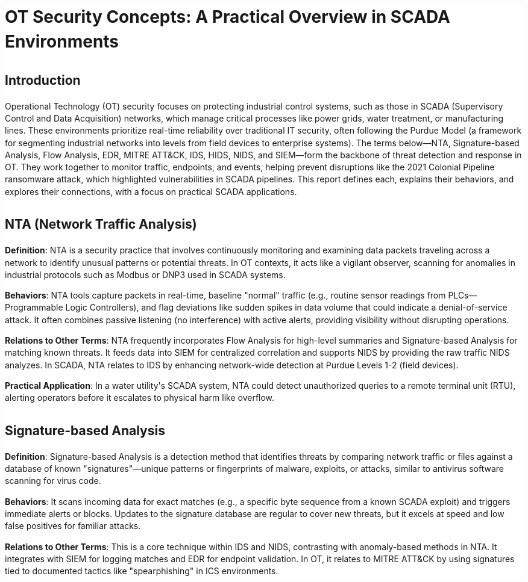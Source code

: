 # OT Security Concepts: A Practical Overview in SCADA Environments

## Introduction

Operational Technology (OT) security focuses on protecting industrial control systems, such as those in SCADA (Supervisory Control and Data Acquisition) networks, which manage critical processes like power grids, water treatment, or manufacturing lines. These environments prioritize real-time reliability over traditional IT security, often following the Purdue Model (a framework for segmenting industrial networks into levels from field devices to enterprise systems). The terms below—NTA, Signature-based Analysis, Flow Analysis, EDR, MITRE ATT&CK, IDS, HIDS, NIDS, and SIEM—form the backbone of threat detection and response in OT. They work together to monitor traffic, endpoints, and events, helping prevent disruptions like the 2021 Colonial Pipeline ransomware attack, which highlighted vulnerabilities in SCADA pipelines. This report defines each, explains their behaviors, and explores their connections, with a focus on practical SCADA applications.

## NTA (Network Traffic Analysis)

**Definition**: NTA is a security practice that involves continuously monitoring and examining data packets traveling across a network to identify unusual patterns or potential threats. In OT contexts, it acts like a vigilant observer, scanning for anomalies in industrial protocols such as Modbus or DNP3 used in SCADA systems.

**Behaviors**: NTA tools capture packets in real-time, baseline "normal" traffic (e.g., routine sensor readings from PLCs—Programmable Logic Controllers), and flag deviations like sudden spikes in data volume that could indicate a denial-of-service attack. It often combines passive listening (no interference) with active alerts, providing visibility without disrupting operations.

**Relations to Other Terms**: NTA frequently incorporates Flow Analysis for high-level summaries and Signature-based Analysis for matching known threats. It feeds data into SIEM for centralized correlation and supports NIDS by providing the raw traffic NIDS analyzes. In SCADA, NTA relates to IDS by enhancing network-wide detection at Purdue Levels 1-2 (field devices).

**Practical Application**: In a water utility's SCADA system, NTA could detect unauthorized queries to a remote terminal unit (RTU), alerting operators before it escalates to physical harm like overflow.

## Signature-based Analysis

**Definition**: Signature-based Analysis is a detection method that identifies threats by comparing network traffic or files against a database of known "signatures"—unique patterns or fingerprints of malware, exploits, or attacks, similar to antivirus software scanning for virus code.

**Behaviors**: It scans incoming data for exact matches (e.g., a specific byte sequence from a known SCADA exploit) and triggers immediate alerts or blocks. Updates to the signature database are regular to cover new threats, but it excels at speed and low false positives for familiar attacks.

**Relations to Other Terms**: This is a core technique within IDS and NIDS, contrasting with anomaly-based methods in NTA. It integrates with SIEM for logging matches and EDR for endpoint validation. In OT, it relates to MITRE ATT&CK by using signatures tied to documented tactics like "spearphishing" in ICS environments.
